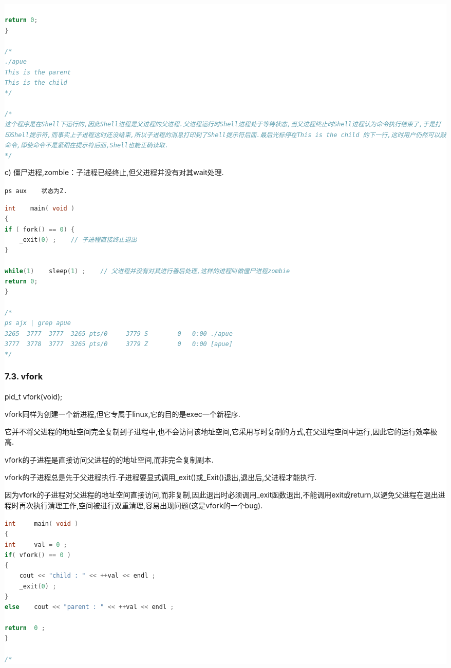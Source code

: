```c++ coments

return 0;
}

/*
./apue
This is the parent
This is the child
*/

/*
这个程序是在Shell下运行的,因此Shell进程是父进程的父进程.父进程运行时Shell进程处于等待状态,当父进程终止时Shell进程认为命令执行结束了,于是打印Shell提示符,而事实上子进程这时还没结束,所以子进程的消息打印到了Shell提示符后面.最后光标停在This is the child 的下一行,这时用户仍然可以敲命令,即使命令不是紧跟在提示符后面,Shell也能正确读取.
*/
```

c) 僵尸进程,zombie：子进程已经终止,但父进程并没有对其wait处理.

    ps aux    状态为Z.

```c++ 僵尸进程示例
int    main( void )
{
if ( fork() == 0) {
    _exit(0) ;    // 子进程直接终止退出
}

while(1)    sleep(1) ;    // 父进程并没有对其进行善后处理,这样的进程叫做僵尸进程zombie
return 0;
}

/*
ps ajx | grep apue
3265  3777  3777  3265 pts/0     3779 S        0   0:00 ./apue
3777  3778  3777  3265 pts/0     3779 Z        0   0:00 [apue]
*/
```

### 7.3. vfork

pid_t vfork(void);

vfork同样为创建一个新进程,但它专属于linux,它的目的是exec一个新程序.

它并不将父进程的地址空间完全复制到子进程中,也不会访问该地址空间,它采用写时复制的方式,在父进程空间中运行,因此它的运行效率极高.

vfork的子进程是直接访问父进程的的地址空间,而非完全复制副本.

vfork的子进程总是先于父进程执行.子进程要显式调用_exit()或_Exit()退出,退出后,父进程才能执行.

因为vfork的子进程对父进程的地址空间直接访问,而非复制,因此退出时必须调用_exit函数退出,不能调用exit或return,以避免父进程在退出进程时再次执行清理工作,空间被进行双重清理,容易出现问题(这是vfork的一个bug).

```c++ vfork 存储映射
int     main( void )
{
int     val = 0 ;
if( vfork() == 0 )
{
    cout << "child : " << ++val << endl ;
    _exit(0) ;
}
else    cout << "parent : " << ++val << endl ;

return  0 ;
}

/*
```